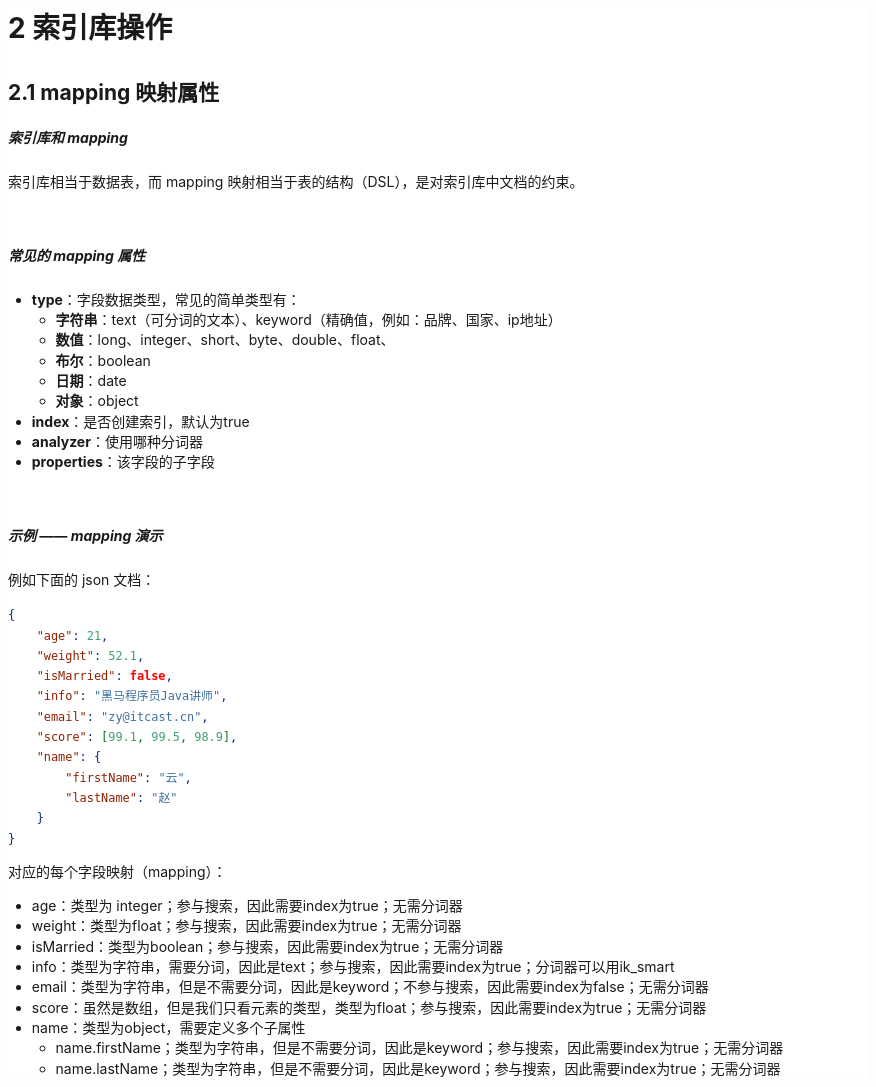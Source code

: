 # 2	索引库操作

## 2.1	mapping 映射属性

#####  索引库和 mapping

索引库相当于数据表，而 mapping 映射相当于表的结构（DSL），是对索引库中文档的约束。

<br>

##### 常见的 mapping 属性

- **type**：字段数据类型，常见的简单类型有：
  - **字符串**：text（可分词的文本）、keyword（精确值，例如：品牌、国家、ip地址）
  - **数值**：long、integer、short、byte、double、float、
  - **布尔**：boolean
  - **日期**：date
  - **对象**：object
- **index**：是否创建索引，默认为true
- **analyzer**：使用哪种分词器
- **properties**：该字段的子字段

<br>

##### 示例 —— mapping 演示

例如下面的 json 文档：

```json
{
    "age": 21,
    "weight": 52.1,
    "isMarried": false,
    "info": "黑马程序员Java讲师",
    "email": "zy@itcast.cn",
    "score": [99.1, 99.5, 98.9],
    "name": {
        "firstName": "云",
        "lastName": "赵"
    }
}
```

对应的每个字段映射（mapping）：

- age：类型为 integer；参与搜索，因此需要index为true；无需分词器
- weight：类型为float；参与搜索，因此需要index为true；无需分词器
- isMarried：类型为boolean；参与搜索，因此需要index为true；无需分词器
- info：类型为字符串，需要分词，因此是text；参与搜索，因此需要index为true；分词器可以用ik_smart
- email：类型为字符串，但是不需要分词，因此是keyword；不参与搜索，因此需要index为false；无需分词器
- score：虽然是数组，但是我们只看元素的类型，类型为float；参与搜索，因此需要index为true；无需分词器
- name：类型为object，需要定义多个子属性
  - name.firstName；类型为字符串，但是不需要分词，因此是keyword；参与搜索，因此需要index为true；无需分词器
  - name.lastName；类型为字符串，但是不需要分词，因此是keyword；参与搜索，因此需要index为true；无需分词器
